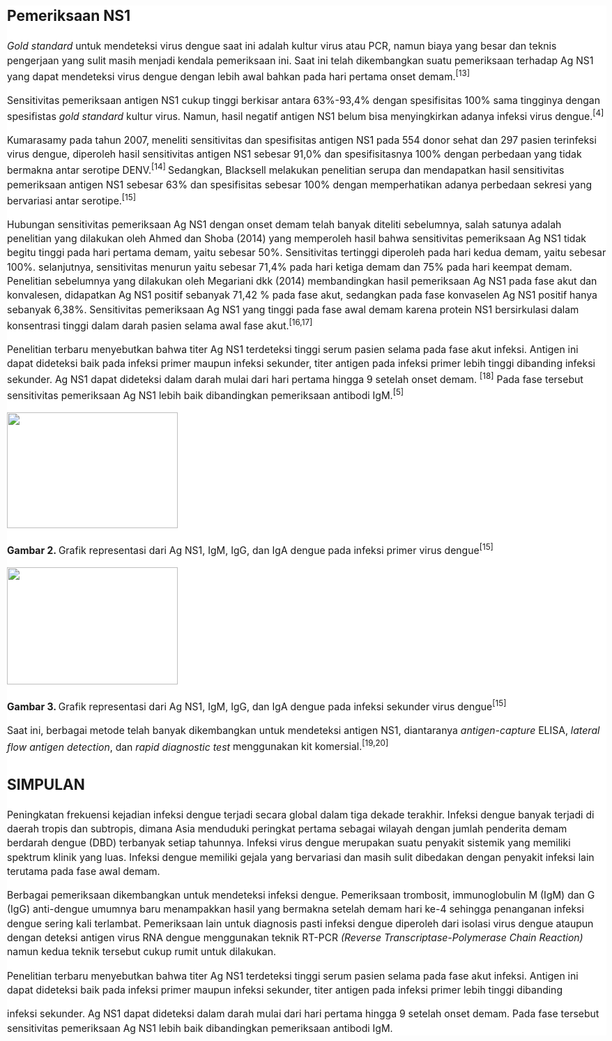 <h2><a name="bookmark12"></a><span class="font0" style="font-weight:bold;"><a name="bookmark13"></a>Pemeriksaan NS1</span></h2>
<p><span class="font0" style="font-style:italic;">Gold standard</span><span class="font0"> untuk mendeteksi virus dengue saat ini adalah kultur virus atau PCR, namun biaya yang besar dan teknis pengerjaan yang sulit masih menjadi kendala pemeriksaan ini. Saat ini telah dikembangkan suatu pemeriksaan terhadap Ag NS1 yang dapat mendeteksi virus dengue dengan lebih awal bahkan pada hari pertama onset demam.<sup>[13]</sup></span></p>
<p><span class="font0">Sensitivitas pemeriksaan antigen NS1 cukup tinggi berkisar antara 63%-93,4% dengan spesifisitas 100% sama tingginya dengan spesifistas </span><span class="font0" style="font-style:italic;">gold standard</span><span class="font0"> kultur virus. Namun, hasil negatif antigen NS1 belum bisa menyingkirkan adanya infeksi virus dengue.<sup>[4]</sup></span></p>
<p><span class="font0">Kumarasamy pada tahun 2007, meneliti sensitivitas dan spesifisitas antigen NS1 pada 554 donor sehat dan 297 pasien terinfeksi virus dengue, diperoleh hasil sensitivitas antigen NS1 sebesar 91,0% dan spesifisitasnya 100% dengan perbedaan yang tidak bermakna antar serotipe DENV.<sup>[14] </sup>Sedangkan, Blacksell melakukan penelitian serupa dan mendapatkan hasil sensitivitas pemeriksaan antigen NS1 sebesar 63% dan spesifisitas sebesar 100% dengan memperhatikan adanya perbedaan sekresi yang bervariasi antar serotipe.<sup>[15]</sup></span></p>
<p><span class="font0">Hubungan sensitivitas pemeriksaan Ag NS1 dengan onset demam telah banyak diteliti sebelumnya, salah satunya adalah penelitian yang dilakukan oleh Ahmed dan Shoba (2014) yang memperoleh hasil bahwa sensitivitas pemeriksaan Ag NS1 tidak begitu tinggi pada hari pertama demam, yaitu sebesar 50%. Sensitivitas tertinggi diperoleh pada hari kedua demam, yaitu sebesar 100%. selanjutnya, sensitivitas menurun yaitu sebesar 71,4% pada hari ketiga demam dan 75% pada hari keempat demam. Penelitian sebelumnya yang dilakukan oleh Megariani dkk (2014) membandingkan hasil pemeriksaan Ag NS1 pada fase akut dan konvalesen, didapatkan Ag NS1 positif sebanyak 71,42 % pada fase akut, sedangkan pada fase konvaselen Ag NS1 positif hanya sebanyak 6,38%. Sensitivitas pemeriksaan Ag NS1 yang tinggi pada fase awal demam karena protein NS1 bersirkulasi dalam konsentrasi tinggi dalam darah pasien selama awal fase akut.<sup>[16,17]</sup></span></p>
<p><span class="font0">Penelitian terbaru menyebutkan bahwa titer Ag NS1 terdeteksi tinggi serum pasien selama pada fase akut infeksi. Antigen ini dapat dideteksi baik pada infeksi primer maupun infeksi sekunder, titer antigen pada infeksi primer lebih tinggi dibanding infeksi sekunder. Ag NS1 dapat dideteksi dalam darah mulai dari hari pertama hingga 9 setelah onset demam. <sup>[18]</sup> Pada fase tersebut sensitivitas pemeriksaan Ag NS1 lebih baik dibandingkan pemeriksaan antibodi IgM.<sup>[5]</sup></span></p><img src="https://jurnal.harianregional.com/media/54146-3.jpg" alt="" style="width:184pt;height:124pt;">
<p><span class="font0" style="font-weight:bold;">Gambar 2. </span><span class="font0">Grafik representasi dari Ag NS1, IgM, IgG, dan IgA dengue pada infeksi primer virus dengue<sup>[15]</sup></span></p><img src="https://jurnal.harianregional.com/media/54146-4.jpg" alt="" style="width:184pt;height:126pt;">
<p><span class="font0" style="font-weight:bold;">Gambar 3. </span><span class="font0">Grafik representasi dari Ag NS1, IgM, IgG, dan IgA dengue pada infeksi sekunder virus dengue<sup>[15]</sup></span></p>
<p><span class="font0">Saat ini, berbagai metode telah banyak dikembangkan untuk mendeteksi antigen NS1, diantaranya </span><span class="font0" style="font-style:italic;">antigen-capture</span><span class="font0"> ELISA, </span><span class="font0" style="font-style:italic;">lateral flow antigen detection</span><span class="font0">, dan </span><span class="font0" style="font-style:italic;">rapid diagnostic test </span><span class="font0">menggunakan kit komersial.<sup>[19,20]</sup></span></p>
<h2><a name="bookmark14"></a><span class="font0" style="font-weight:bold;"><a name="bookmark15"></a>SIMPULAN</span></h2>
<p><span class="font0">Peningkatan frekuensi kejadian infeksi dengue terjadi secara global dalam tiga dekade terakhir. Infeksi dengue banyak terjadi di daerah tropis dan subtropis, dimana Asia menduduki peringkat pertama sebagai wilayah dengan jumlah penderita demam berdarah dengue (DBD) terbanyak setiap tahunnya. Infeksi virus dengue merupakan suatu penyakit sistemik yang memiliki spektrum klinik yang luas. Infeksi dengue memiliki gejala yang bervariasi dan masih sulit dibedakan dengan penyakit infeksi lain terutama pada fase awal demam.</span></p>
<p><span class="font0">Berbagai pemeriksaan dikembangkan untuk mendeteksi infeksi dengue. Pemeriksaan trombosit, immunoglobulin M (IgM) dan G (IgG) anti-dengue umumnya baru menampakkan hasil yang bermakna setelah demam hari ke-4 sehingga penanganan infeksi dengue sering kali terlambat. Pemeriksaan lain untuk diagnosis pasti infeksi dengue diperoleh dari isolasi virus dengue ataupun dengan deteksi antigen virus RNA dengue menggunakan teknik RT-PCR </span><span class="font0" style="font-style:italic;">(Reverse Transcriptase-Polymerase Chain Reaction)</span><span class="font0"> namun kedua teknik tersebut cukup rumit untuk dilakukan.</span></p>
<p><span class="font0">Penelitian terbaru menyebutkan bahwa titer Ag NS1 terdeteksi tinggi serum pasien selama pada fase akut infeksi. Antigen ini dapat dideteksi baik pada infeksi primer maupun infeksi sekunder, titer antigen pada infeksi primer lebih tinggi dibanding</span></p>
<p><span class="font0">infeksi sekunder. Ag NS1 dapat dideteksi dalam darah mulai dari hari pertama hingga 9 setelah onset demam. Pada fase tersebut sensitivitas pemeriksaan Ag NS1 lebih baik dibandingkan pemeriksaan antibodi IgM.</span></p>